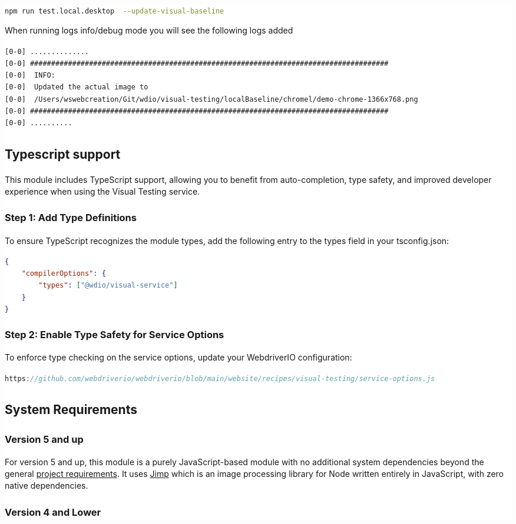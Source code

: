```sh
npm run test.local.desktop  --update-visual-baseline
```

When running logs info/debug mode you will see the following logs added

```logs
[0-0] ..............
[0-0] #####################################################################################
[0-0]  INFO:
[0-0]  Updated the actual image to
[0-0]  /Users/wswebcreation/Git/wdio/visual-testing/localBaseline/chromel/demo-chrome-1366x768.png
[0-0] #####################################################################################
[0-0] ..........
```

## Typescript support

This module includes TypeScript support, allowing you to benefit from auto-completion, type safety, and improved developer experience when using the Visual Testing service.

### Step 1: Add Type Definitions

To ensure TypeScript recognizes the module types, add the following entry to the types field in your tsconfig.json:

```json
{
    "compilerOptions": {
        "types": ["@wdio/visual-service"]
    }
}
```

### Step 2: Enable Type Safety for Service Options

To enforce type checking on the service options, update your WebdriverIO configuration:

```js reference useHTTPS
https://github.com/webdriverio/webdriverio/blob/main/website/recipes/visual-testing/service-options.js
```

## System Requirements

### Version 5 and up

For version 5 and up, this module is a purely JavaScript-based module with no additional system dependencies beyond the general [project requirements](/docs/gettingstarted#system-requirements). It uses [Jimp](https://github.com/jimp-dev/jimp) which is an image processing library for Node written entirely in JavaScript, with zero native dependencies.

### Version 4 and Lower
